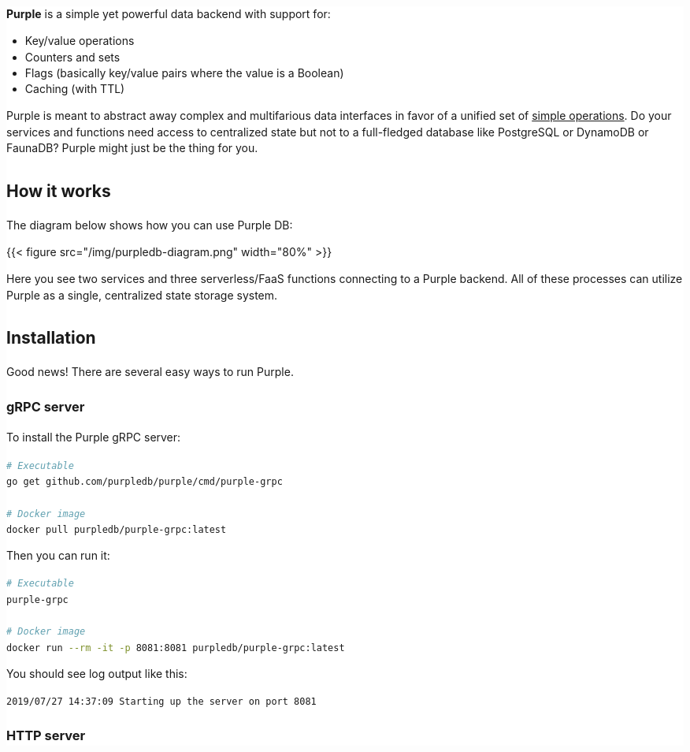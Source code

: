 ---
---

**Purple** is a simple yet powerful data backend with support for:

* Key/value operations
* Counters and sets
* Flags (basically key/value pairs where the value is a Boolean)
* Caching (with TTL)

Purple is meant to abstract away complex and multifarious data interfaces in favor of a unified set of [simple operations](#operations). Do your services and functions need access to centralized state but not to a full-fledged database like PostgreSQL or DynamoDB or FaunaDB? Purple might just be the thing for you.

## How it works

The diagram below shows how you can use Purple DB:

{{< figure src="/img/purpledb-diagram.png" width="80%" >}}

Here you see two services and three serverless/FaaS functions connecting to a Purple backend. All of these processes can utilize Purple as a single, centralized state storage system.

## Installation

Good news! There are several easy ways to run Purple.

### gRPC server

To install the Purple gRPC server:

```bash
# Executable
go get github.com/purpledb/purple/cmd/purple-grpc

# Docker image
docker pull purpledb/purple-grpc:latest
```

Then you can run it:

```bash
# Executable
purple-grpc

# Docker image
docker run --rm -it -p 8081:8081 purpledb/purple-grpc:latest
```

You should see log output like this:

```text
2019/07/27 14:37:09 Starting up the server on port 8081
```

### HTTP server
